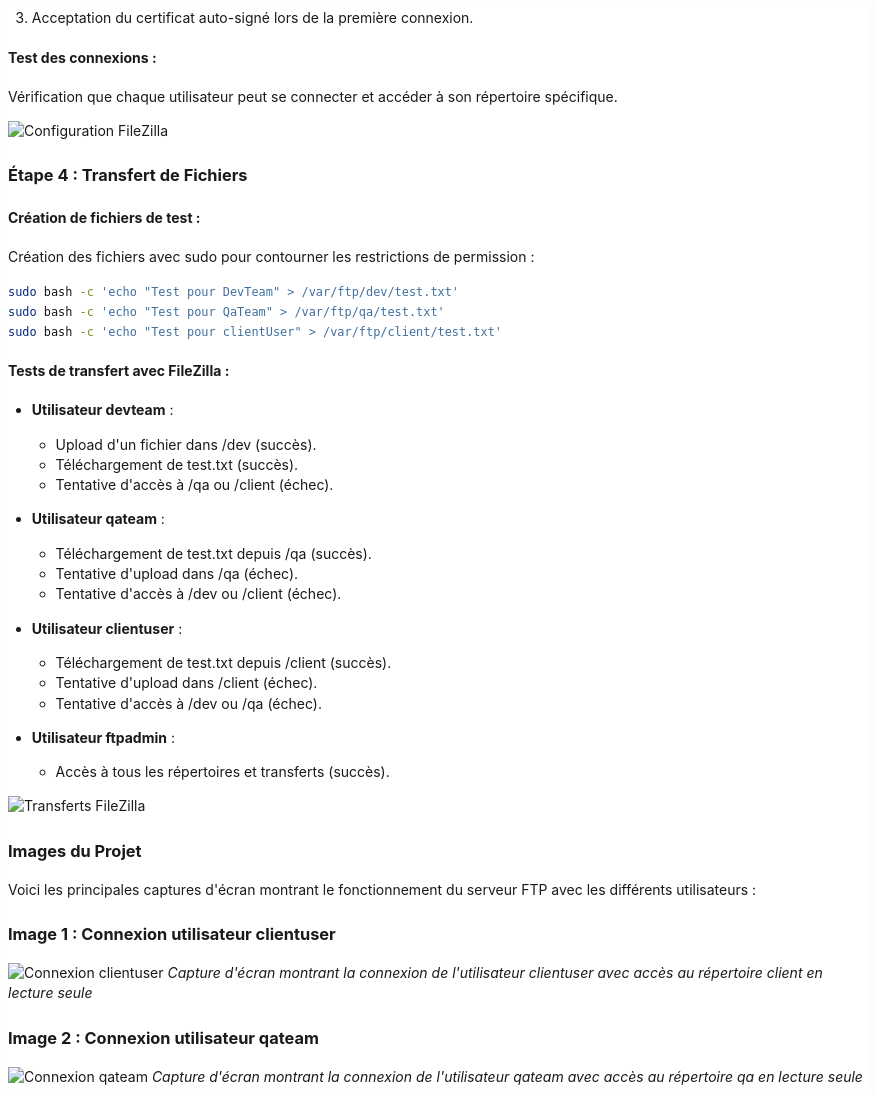 3. Acceptation du certificat auto-signé lors de la première connexion.

#### Test des connexions :

Vérification que chaque utilisateur peut se connecter et accéder à son répertoire spécifique.

![Configuration FileZilla](filezilla_config.png)

### Étape 4 : Transfert de Fichiers

#### Création de fichiers de test :

Création des fichiers avec sudo pour contourner les restrictions de permission :
```bash
sudo bash -c 'echo "Test pour DevTeam" > /var/ftp/dev/test.txt'
sudo bash -c 'echo "Test pour QaTeam" > /var/ftp/qa/test.txt'
sudo bash -c 'echo "Test pour clientUser" > /var/ftp/client/test.txt'
```

#### Tests de transfert avec FileZilla :

- **Utilisateur devteam** :
  - Upload d'un fichier dans /dev (succès).
  - Téléchargement de test.txt (succès).
  - Tentative d'accès à /qa ou /client (échec).

- **Utilisateur qateam** :
  - Téléchargement de test.txt depuis /qa (succès).
  - Tentative d'upload dans /qa (échec).
  - Tentative d'accès à /dev ou /client (échec).

- **Utilisateur clientuser** :
  - Téléchargement de test.txt depuis /client (succès).
  - Tentative d'upload dans /client (échec).
  - Tentative d'accès à /dev ou /qa (échec).

- **Utilisateur ftpadmin** :
  - Accès à tous les répertoires et transferts (succès).

![Transferts FileZilla](file_transfers.png)

### Images du Projet

Voici les principales captures d'écran montrant le fonctionnement du serveur FTP avec les différents utilisateurs :

### Image 1 : Connexion utilisateur clientuser
![Connexion clientuser](clientuser_connection.png)
*Capture d'écran montrant la connexion de l'utilisateur clientuser avec accès au répertoire client en lecture seule*

### Image 2 : Connexion utilisateur qateam
![Connexion qateam](qateam_connection.png)
*Capture d'écran montrant la connexion de l'utilisateur qateam avec accès au répertoire qa en lecture seule*
